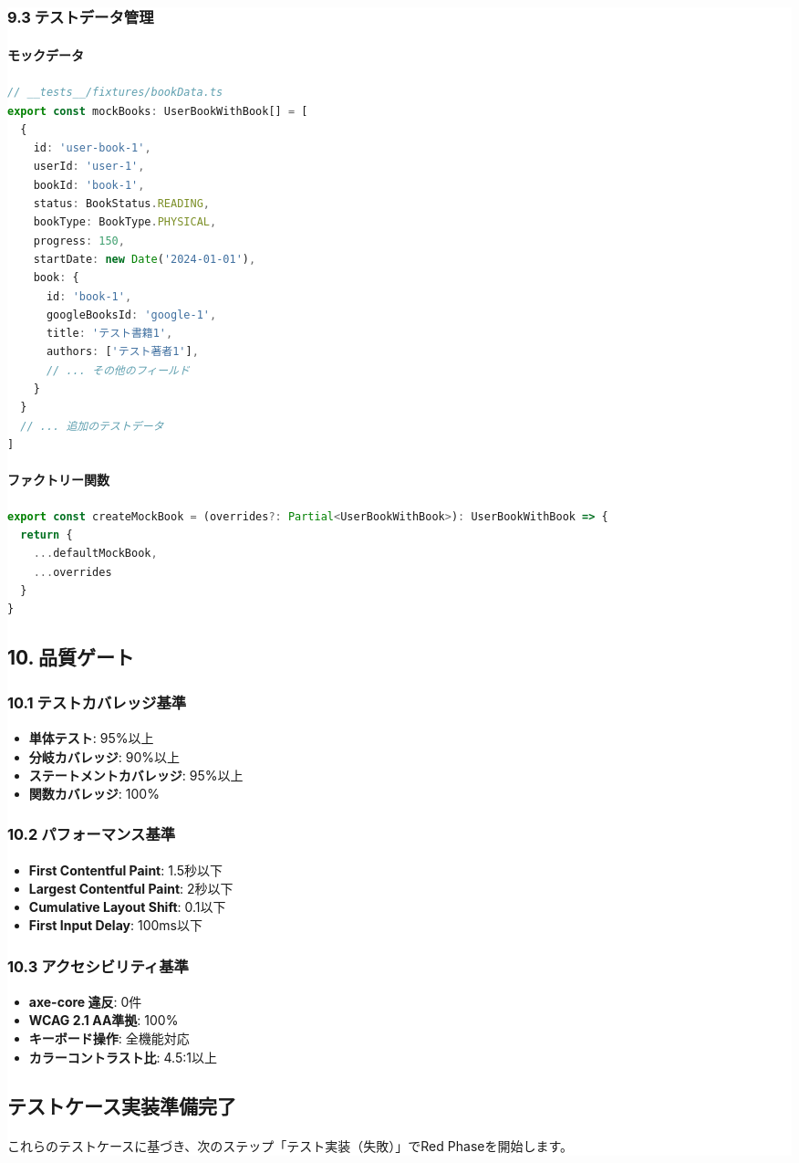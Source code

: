 ### 9.3 テストデータ管理

#### モックデータ
```typescript
// __tests__/fixtures/bookData.ts
export const mockBooks: UserBookWithBook[] = [
  {
    id: 'user-book-1',
    userId: 'user-1',
    bookId: 'book-1',
    status: BookStatus.READING,
    bookType: BookType.PHYSICAL,
    progress: 150,
    startDate: new Date('2024-01-01'),
    book: {
      id: 'book-1',
      googleBooksId: 'google-1',
      title: 'テスト書籍1',
      authors: ['テスト著者1'],
      // ... その他のフィールド
    }
  }
  // ... 追加のテストデータ
]
```

#### ファクトリー関数
```typescript
export const createMockBook = (overrides?: Partial<UserBookWithBook>): UserBookWithBook => {
  return {
    ...defaultMockBook,
    ...overrides
  }
}
```

## 10. 品質ゲート

### 10.1 テストカバレッジ基準
- **単体テスト**: 95%以上
- **分岐カバレッジ**: 90%以上
- **ステートメントカバレッジ**: 95%以上
- **関数カバレッジ**: 100%

### 10.2 パフォーマンス基準
- **First Contentful Paint**: 1.5秒以下
- **Largest Contentful Paint**: 2秒以下
- **Cumulative Layout Shift**: 0.1以下
- **First Input Delay**: 100ms以下

### 10.3 アクセシビリティ基準
- **axe-core 違反**: 0件
- **WCAG 2.1 AA準拠**: 100%
- **キーボード操作**: 全機能対応
- **カラーコントラスト比**: 4.5:1以上

## テストケース実装準備完了
これらのテストケースに基づき、次のステップ「テスト実装（失敗）」でRed Phaseを開始します。